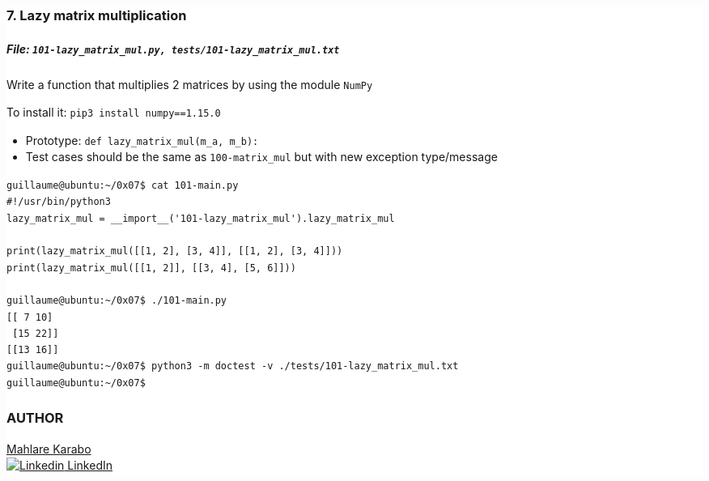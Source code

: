 ### 7. Lazy matrix multiplication
##### File: `101-lazy_matrix_mul.py, tests/101-lazy_matrix_mul.txt`

Write a function that multiplies 2 matrices by using the module `NumPy`

To install it: `pip3 install numpy==1.15.0`  
* Prototype: `def lazy_matrix_mul(m_a, m_b):`  
* Test cases should be the same as `100-matrix_mul` but with new exception type/message
```
guillaume@ubuntu:~/0x07$ cat 101-main.py
#!/usr/bin/python3
lazy_matrix_mul = __import__('101-lazy_matrix_mul').lazy_matrix_mul

print(lazy_matrix_mul([[1, 2], [3, 4]], [[1, 2], [3, 4]]))
print(lazy_matrix_mul([[1, 2]], [[3, 4], [5, 6]]))

guillaume@ubuntu:~/0x07$ ./101-main.py 
[[ 7 10]
 [15 22]]
[[13 16]]
guillaume@ubuntu:~/0x07$ python3 -m doctest -v ./tests/101-lazy_matrix_mul.txt 
guillaume@ubuntu:~/0x07$ 
```

### AUTHOR
[Mahlare Karabo](https://github.com/Kayr0r404/monty/)
<br>
[![Linkedin](https://i.stack.imgur.com/gVE0j.png) LinkedIn](https://www.linkedin.com/in/karabo-mahlare/)

